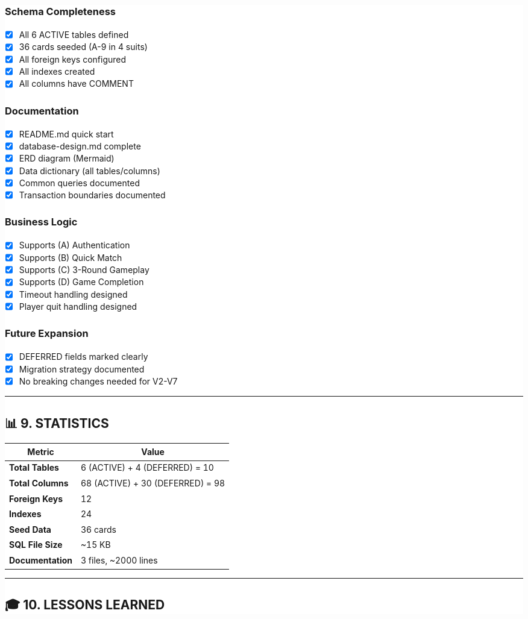 ### **Schema Completeness**
- [x] All 6 ACTIVE tables defined
- [x] 36 cards seeded (A-9 in 4 suits)
- [x] All foreign keys configured
- [x] All indexes created
- [x] All columns have COMMENT

### **Documentation**
- [x] README.md quick start
- [x] database-design.md complete
- [x] ERD diagram (Mermaid)
- [x] Data dictionary (all tables/columns)
- [x] Common queries documented
- [x] Transaction boundaries documented

### **Business Logic**
- [x] Supports (A) Authentication
- [x] Supports (B) Quick Match
- [x] Supports (C) 3-Round Gameplay
- [x] Supports (D) Game Completion
- [x] Timeout handling designed
- [x] Player quit handling designed

### **Future Expansion**
- [x] DEFERRED fields marked clearly
- [x] Migration strategy documented
- [x] No breaking changes needed for V2-V7

---

## 📊 **9. STATISTICS**

| Metric | Value |
|--------|-------|
| **Total Tables** | 6 (ACTIVE) + 4 (DEFERRED) = 10 |
| **Total Columns** | 68 (ACTIVE) + 30 (DEFERRED) = 98 |
| **Foreign Keys** | 12 |
| **Indexes** | 24 |
| **Seed Data** | 36 cards |
| **SQL File Size** | ~15 KB |
| **Documentation** | 3 files, ~2000 lines |

---

## 🎓 **10. LESSONS LEARNED**

